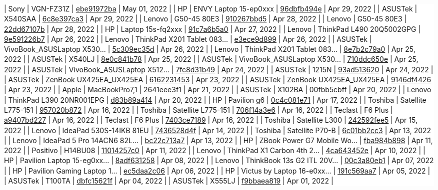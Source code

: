| Sony          | VGN-FZ31Z                   | [ebe91972ba](https://linux-hardware.org/?probe=ebe91972ba) | May 01, 2022 |
| HP            | ENVY Laptop 15-ep0xxx       | [96dbfb494e](https://linux-hardware.org/?probe=96dbfb494e) | Apr 29, 2022 |
| ASUSTek       | X540SAA                     | [6c8e397ca3](https://linux-hardware.org/?probe=6c8e397ca3) | Apr 29, 2022 |
| Lenovo        | G50-45 80E3                 | [910267bbd5](https://linux-hardware.org/?probe=910267bbd5) | Apr 28, 2022 |
| Lenovo        | G50-45 80E3                 | [22dd67107b](https://linux-hardware.org/?probe=22dd67107b) | Apr 28, 2022 |
| HP            | Laptop 15s-fq2xxx           | [91c7a6b5a0](https://linux-hardware.org/?probe=91c7a6b5a0) | Apr 27, 2022 |
| Lenovo        | ThinkPad L490 20Q5002GPG    | [9e591226b7](https://linux-hardware.org/?probe=9e591226b7) | Apr 26, 2022 |
| Lenovo        | ThinkPad X201 Tablet 083... | [e3ece9d899](https://linux-hardware.org/?probe=e3ece9d899) | Apr 26, 2022 |
| ASUSTek       | VivoBook_ASUSLaptop X530... | [5c309ec35d](https://linux-hardware.org/?probe=5c309ec35d) | Apr 26, 2022 |
| Lenovo        | ThinkPad X201 Tablet 083... | [8e7b2c79a0](https://linux-hardware.org/?probe=8e7b2c79a0) | Apr 25, 2022 |
| ASUSTek       | X540LJ                      | [8e0c841b78](https://linux-hardware.org/?probe=8e0c841b78) | Apr 25, 2022 |
| ASUSTek       | VivoBook_ASUSLaptop X530... | [710ddc650e](https://linux-hardware.org/?probe=710ddc650e) | Apr 25, 2022 |
| ASUSTek       | VivoBook_ASUSLaptop X512... | [7fc8d31b49](https://linux-hardware.org/?probe=7fc8d31b49) | Apr 24, 2022 |
| ASUSTek       | 1215N                       | [93ad513620](https://linux-hardware.org/?probe=93ad513620) | Apr 24, 2022 |
| ASUSTek       | ZenBook UX425EA_UX425EA     | [6162231453](https://linux-hardware.org/?probe=6162231453) | Apr 23, 2022 |
| ASUSTek       | ZenBook UX425EA_UX425EA     | [9146df4426](https://linux-hardware.org/?probe=9146df4426) | Apr 23, 2022 |
| Apple         | MacBookPro7,1               | [2641eee3f1](https://linux-hardware.org/?probe=2641eee3f1) | Apr 21, 2022 |
| ASUSTek       | X102BA                      | [00fbb5cbff](https://linux-hardware.org/?probe=00fbb5cbff) | Apr 20, 2022 |
| Lenovo        | ThinkPad L390 20NR001EPG    | [d83b89a414](https://linux-hardware.org/?probe=d83b89a414) | Apr 20, 2022 |
| HP            | Pavilion g6                 | [0c4c081e71](https://linux-hardware.org/?probe=0c4c081e71) | Apr 17, 2022 |
| Toshiba       | Satellite L775-151          | [957020b872](https://linux-hardware.org/?probe=957020b872) | Apr 16, 2022 |
| Toshiba       | Satellite L775-151          | [706f14a3e6](https://linux-hardware.org/?probe=706f14a3e6) | Apr 16, 2022 |
| Teclast       | F6 Plus                     | [a9407bd227](https://linux-hardware.org/?probe=a9407bd227) | Apr 16, 2022 |
| Teclast       | F6 Plus                     | [7403ce7189](https://linux-hardware.org/?probe=7403ce7189) | Apr 16, 2022 |
| Toshiba       | Satellite L300              | [242592fee5](https://linux-hardware.org/?probe=242592fee5) | Apr 15, 2022 |
| Lenovo        | IdeaPad 530S-14IKB 81EU     | [7436528d4f](https://linux-hardware.org/?probe=7436528d4f) | Apr 14, 2022 |
| Toshiba       | Satellite P70-B             | [6c01bb2cc3](https://linux-hardware.org/?probe=6c01bb2cc3) | Apr 13, 2022 |
| Lenovo        | IdeaPad 5 Pro 14ACN6 82L... | [bc22c713a7](https://linux-hardware.org/?probe=bc22c713a7) | Apr 13, 2022 |
| HP            | ZBook Power G7 Mobile Wo... | [fba984b898](https://linux-hardware.org/?probe=fba984b898) | Apr 11, 2022 |
| Positivo      | H14BU08                     | [11014257c0](https://linux-hardware.org/?probe=11014257c0) | Apr 11, 2022 |
| Lenovo        | ThinkPad X1 Carbon 4th 2... | [4ca643452e](https://linux-hardware.org/?probe=4ca643452e) | Apr 10, 2022 |
| HP            | Pavilion Laptop 15-eg0xx... | [8adf631258](https://linux-hardware.org/?probe=8adf631258) | Apr 08, 2022 |
| Lenovo        | ThinkBook 13s G2 ITL 20V... | [00c3a80eb1](https://linux-hardware.org/?probe=00c3a80eb1) | Apr 07, 2022 |
| HP            | Pavilion Gaming Laptop 1... | [ec5daa2c06](https://linux-hardware.org/?probe=ec5daa2c06) | Apr 06, 2022 |
| HP            | Victus by Laptop 16-e0xx... | [191c569aa7](https://linux-hardware.org/?probe=191c569aa7) | Apr 05, 2022 |
| ASUSTek       | T100TA                      | [dbfc15621f](https://linux-hardware.org/?probe=dbfc15621f) | Apr 04, 2022 |
| ASUSTek       | X555LJ                      | [f9bbaea819](https://linux-hardware.org/?probe=f9bbaea819) | Apr 01, 2022 |